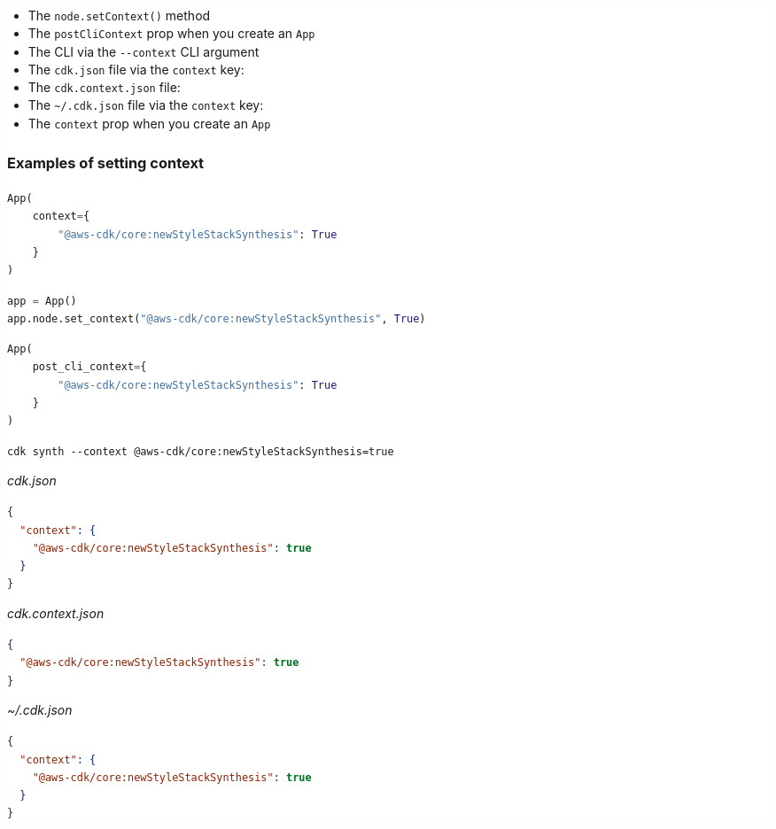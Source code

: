 * The `node.setContext()` method
* The `postCliContext` prop when you create an `App`
* The CLI via the `--context` CLI argument
* The `cdk.json` file via the `context` key:
* The `cdk.context.json` file:
* The `~/.cdk.json` file via the `context` key:
* The `context` prop when you create an `App`

### Examples of setting context

```python
App(
    context={
        "@aws-cdk/core:newStyleStackSynthesis": True
    }
)
```

```python
app = App()
app.node.set_context("@aws-cdk/core:newStyleStackSynthesis", True)
```

```python
App(
    post_cli_context={
        "@aws-cdk/core:newStyleStackSynthesis": True
    }
)
```

```console
cdk synth --context @aws-cdk/core:newStyleStackSynthesis=true
```

*cdk.json*

```json
{
  "context": {
    "@aws-cdk/core:newStyleStackSynthesis": true
  }
}
```

*cdk.context.json*

```json
{
  "@aws-cdk/core:newStyleStackSynthesis": true
}
```

*~/.cdk.json*

```json
{
  "context": {
    "@aws-cdk/core:newStyleStackSynthesis": true
  }
}
```
